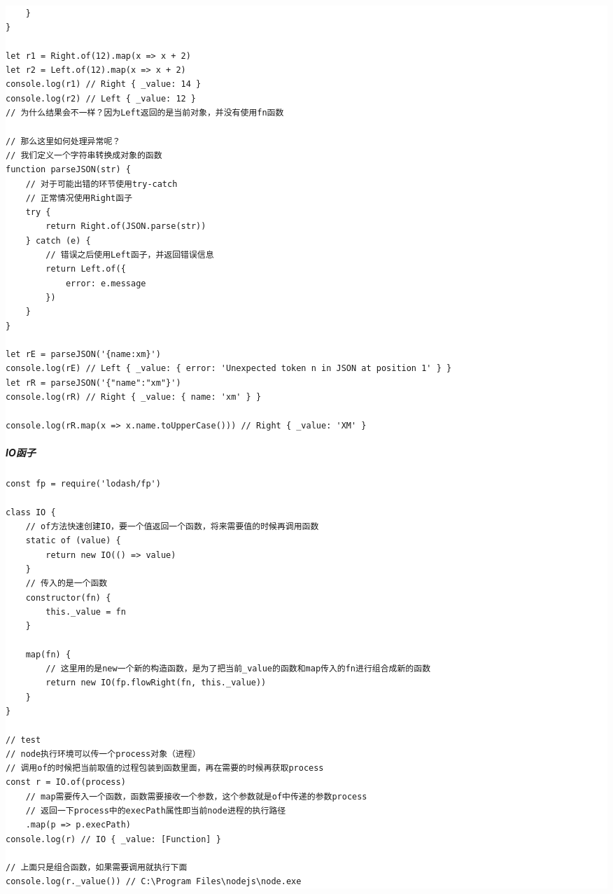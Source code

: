 ```JS
    }
}

let r1 = Right.of(12).map(x => x + 2)
let r2 = Left.of(12).map(x => x + 2)
console.log(r1) // Right { _value: 14 }
console.log(r2) // Left { _value: 12 }
// 为什么结果会不一样？因为Left返回的是当前对象，并没有使用fn函数

// 那么这里如何处理异常呢？
// 我们定义一个字符串转换成对象的函数
function parseJSON(str) {
    // 对于可能出错的环节使用try-catch
    // 正常情况使用Right函子
    try {
        return Right.of(JSON.parse(str))
    } catch (e) {
        // 错误之后使用Left函子，并返回错误信息
        return Left.of({
            error: e.message
        })
    }
}

let rE = parseJSON('{name:xm}')
console.log(rE) // Left { _value: { error: 'Unexpected token n in JSON at position 1' } }
let rR = parseJSON('{"name":"xm"}')
console.log(rR) // Right { _value: { name: 'xm' } }

console.log(rR.map(x => x.name.toUpperCase())) // Right { _value: 'XM' }
```

##### IO函子

```JS
const fp = require('lodash/fp')

class IO {
    // of方法快速创建IO，要一个值返回一个函数，将来需要值的时候再调用函数
    static of (value) {
        return new IO(() => value)
    }
    // 传入的是一个函数
    constructor(fn) {
        this._value = fn
    }

    map(fn) {
        // 这里用的是new一个新的构造函数，是为了把当前_value的函数和map传入的fn进行组合成新的函数
        return new IO(fp.flowRight(fn, this._value))
    }
}

// test
// node执行环境可以传一个process对象（进程）
// 调用of的时候把当前取值的过程包装到函数里面，再在需要的时候再获取process
const r = IO.of(process)
    // map需要传入一个函数，函数需要接收一个参数，这个参数就是of中传递的参数process
    // 返回一下process中的execPath属性即当前node进程的执行路径
    .map(p => p.execPath)
console.log(r) // IO { _value: [Function] }

// 上面只是组合函数，如果需要调用就执行下面
console.log(r._value()) // C:\Program Files\nodejs\node.exe
```